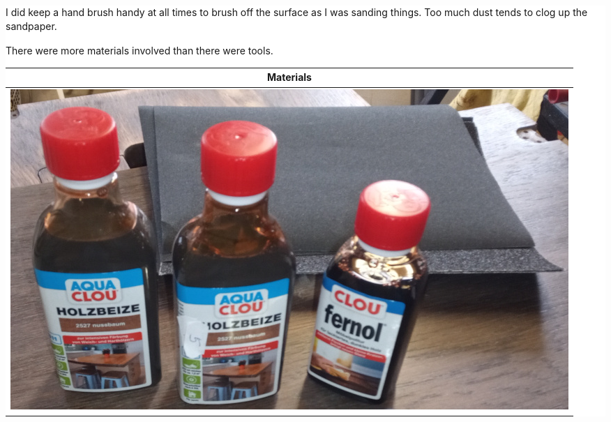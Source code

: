 I did keep a hand brush handy at all times to brush off the surface as I was sanding things.  Too much dust tends to clog up the sandpaper.

There were more materials involved than there were tools.

|Materials|
|---------|
|![Stain, oil, and sandpaper](/assets/2022-01-16-pfaff31-2/5.jpg)|